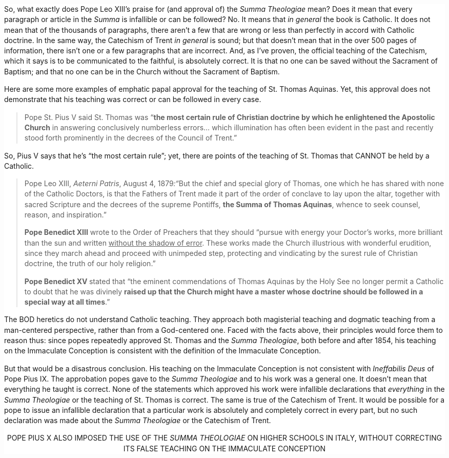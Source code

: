 <p>So, what exactly does Pope Leo XIII’s praise for (and approval of) the <em>Summa</em> <em>Theologiae</em> mean? Does it mean that every paragraph or article in the <em>Summa</em> is infallible or can be followed? No. It means that <em>in general</em> the book is Catholic. It does not mean that of the thousands of paragraphs, there aren’t a few that are wrong or less than perfectly in accord with Catholic doctrine. In the same way, the Catechism of Trent <em>in general</em> is sound; but that doesn’t mean that in the over 500 pages of information, there isn’t one or a few paragraphs that are incorrect. And, as I’ve proven, the official teaching of the Catechism, which it says is to be communicated to the faithful, is absolutely correct. It is that no one can be saved without the Sacrament of Baptism; and that no one can be in the Church without the Sacrament of Baptism.</p>
<p>Here are some more examples of emphatic papal approval for the teaching of St. Thomas Aquinas. Yet, this approval does not demonstrate that his teaching was correct or can be followed in every case.</p>

<blockquote>
<p>Pope St. Pius V said St. Thomas was “<strong>the most certain rule of Christian doctrine by which he enlightened the Apostolic Church</strong> in answering conclusively numberless errors… which illumination has often been evident in the past and recently stood forth prominently in the decrees of the Council of Trent.”</p>
</blockquote>
<p>So, Pius V says that he’s “the most certain rule”; yet, there are points of the teaching of St. Thomas that CANNOT be held by a Catholic.</p>

<blockquote>
<p>Pope Leo XIII, <em>Aeterni Patris</em>, August 4, 1879<em>:“</em>But the chief and special glory of Thomas, one which he has shared with none of the Catholic Doctors, is that the Fathers of Trent made it part of the order of conclave to lay upon the altar, together with sacred Scripture and the decrees of the supreme Pontiffs, <strong>the Summa of Thomas Aquinas</strong>, whence to seek counsel, reason, and inspiration.”</p>
<p><strong>Pope Benedict XIII</strong> wrote to the Order of Preachers that they should “pursue with energy your Doctor’s works, more brilliant than the sun and written <span style="text-decoration: underline;">without the shadow of error</span>. These works made the Church illustrious with wonderful erudition, since they march ahead and proceed with unimpeded step, protecting and vindicating by the surest rule of Christian doctrine, the truth of our holy religion.”</p>
<p><strong>Pope Benedict XV </strong>stated that “the eminent commendations of Thomas Aquinas by the Holy See no longer permit a Catholic to doubt that he was divinely <strong>raised up that the Church might have a master whose doctrine should be followed in a special way at all times</strong>.”</p>
</blockquote>
<p>The BOD heretics do not understand Catholic teaching. They approach both magisterial teaching and dogmatic teaching from a man-centered perspective, rather than from a God-centered one. Faced with the facts above, their principles would force them to reason thus: since popes repeatedly approved St. Thomas and the <em>Summa Theologiae</em>, both before and after 1854, his teaching on the Immaculate Conception is consistent with the definition of the Immaculate Conception.</p>
<p>But that would be a disastrous conclusion. His teaching on the Immaculate Conception is not consistent with <em>Ineffabilis Deus</em> of Pope Pius IX. The approbation popes gave to the <em>Summa Theologiae</em> and to his work was a general one. It doesn’t mean that everything he taught is correct. None of the statements which approved his work were infallible declarations that <em>everything</em> in the <em>Summa Theologiae</em> or the teaching of St. Thomas is correct. The same is true of the Catechism of Trent. It would be possible for a pope to issue an infallible declaration that a particular work is absolutely and completely correct in every part, but no such declaration was made about the <em>Summa Theologiae</em> or the Catechism of Trent.</p>
<p align="center">POPE PIUS X ALSO IMPOSED THE USE OF THE <em>SUMMA THEOLOGIAE</em> ON HIGHER SCHOOLS IN ITALY, WITHOUT CORRECTING ITS FALSE TEACHING ON THE IMMACULATE CONCEPTION</p>
